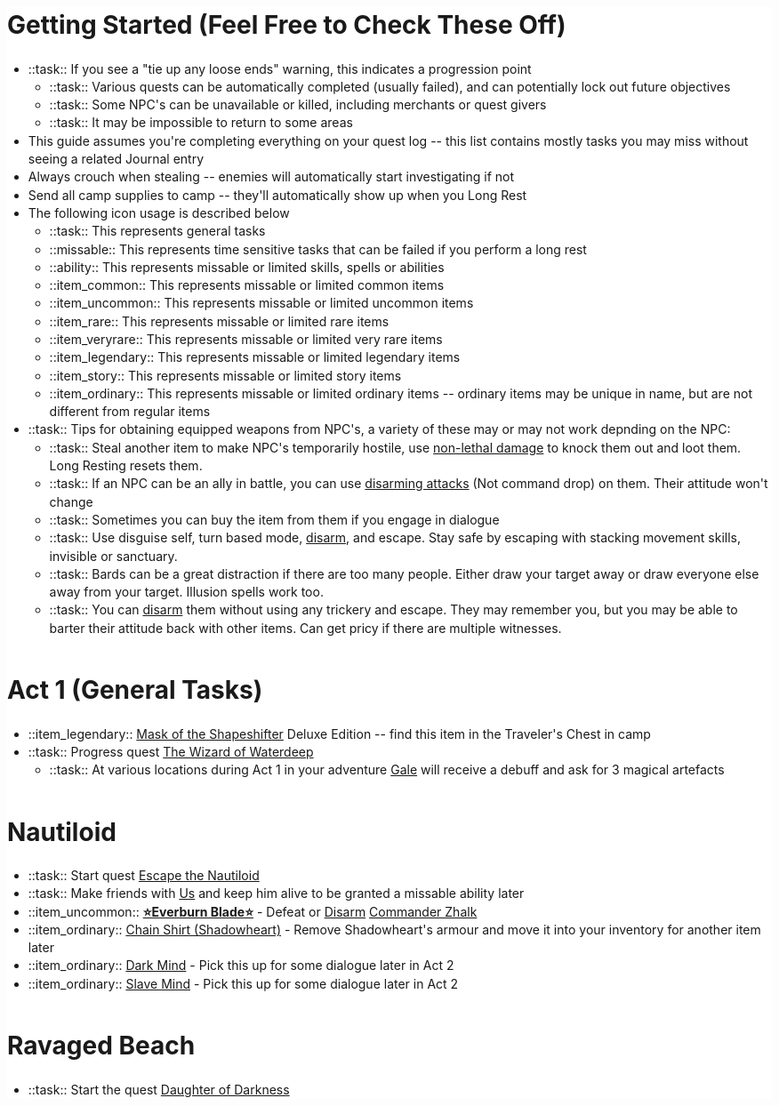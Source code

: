 # Getting Started (Feel Free to Check These Off)
- ::task:: If you see a "tie up any loose ends" warning, this indicates a progression point
  - ::task:: Various quests can be automatically completed (usually failed), and can potentially lock out future objectives
  - ::task:: Some NPC's can be unavailable or killed, including merchants or quest givers
  - ::task:: It may be impossible to return to some areas
- This guide assumes you're completing everything on your quest log -- this list contains mostly tasks you may miss without seeing a related Journal entry
- Always crouch when stealing -- enemies will automatically  start investigating if not
- Send all camp supplies to camp -- they'll automatically show up when you Long Rest
- The following icon usage is described below
  - ::task:: This represents general tasks
  - ::missable:: This represents time sensitive tasks that can be failed if you perform a long rest
  - ::ability:: This represents missable or limited skills, spells or abilities
  - ::item_common:: This represents missable or limited common items 
  - ::item_uncommon:: This represents missable or limited uncommon items 
  - ::item_rare:: This represents missable or limited rare items 
  - ::item_veryrare:: This represents missable or limited very rare items
  - ::item_legendary:: This represents missable or limited legendary items
  - ::item_story:: This represents missable or limited story items 
  - ::item_ordinary:: This represents missable or limited ordinary items -- ordinary items may be unique in name, but are not different from regular items
- ::task:: Tips for obtaining equipped weapons from NPC's, a variety of these may or may not work depnding on the NPC:
  - ::task:: Steal another item to make NPC's temporarily hostile, use [non-lethal damage](https://bg3.wiki/wiki/Non-Lethal_Damage_%28Condition%29) to knock them out and loot them.  Long Resting resets them.
  - ::task:: If an NPC can be an ally in battle, you can use [disarming attacks](https://bg3.wiki/wiki/Disarming) (Not command drop) on them.  Their attitude won't change
  - ::task:: Sometimes you can buy the item from them if you engage in dialogue
  - ::task:: Use disguise self, turn based mode, [disarm](https://bg3.wiki/wiki/Disarming), and escape.  Stay safe by escaping with stacking movement skills, invisible or sanctuary.
  - ::task:: Bards can be a great distraction if there are too many people. Either draw your target away or draw everyone else away from your target.  Illusion spells work too.
  - ::task:: You can [disarm](https://bg3.wiki/wiki/Disarming) them without using any trickery and escape.  They may remember you, but you may be able to barter their attitude back with other items.  Can get pricy if there are multiple witnesses.
# Act 1 (General Tasks)
- ::item_legendary:: [Mask of the Shapeshifter](https://bg3.wiki/wiki/Mask%20of%20the%20Shapeshifter) Deluxe Edition -- find this item in the Traveler's Chest in camp
- ::task:: Progress quest [The Wizard of Waterdeep](https://bg3.wiki/wiki/The_Wizard_of_Waterdeep)
  - ::task:: At various locations during Act 1 in your adventure [Gale](https://bg3.wiki/wiki/Gale) will receive a debuff and ask for 3 magical artefacts
# Nautiloid
- ::task:: Start quest [Escape the Nautiloid](https://bg3.wiki/wiki/Prologue)
- ::task:: Make friends with [Us](https://bg3.wiki/wiki/Us) and keep him alive to be granted a missable ability later
- ::item_uncommon:: [**⭐Everburn Blade⭐**](https://bg3.wiki/wiki/Everburn_Blade) - Defeat or [Disarm](https://bg3.wiki/wiki/Disarming) [Commander Zhalk](https://bg3.wiki/wiki/Zhalk)
- ::item_ordinary:: [Chain Shirt (Shadowheart)](https://bg3.wiki/wiki/Chain_Shirt) - Remove Shadowheart's armour and move it into your inventory for another item later
- ::item_ordinary:: [Dark Mind](https://bg3.wiki/wiki/Dark_Mind) - Pick this up for some dialogue later in Act 2
- ::item_ordinary:: [Slave Mind](https://bg3.wiki/wiki/Slave_Mind) - Pick this up for some dialogue later in Act 2
# Ravaged Beach
- ::task:: Start the quest [Daughter of Darkness](https://bg3.wiki/wiki/Daughter_of_Darkness)